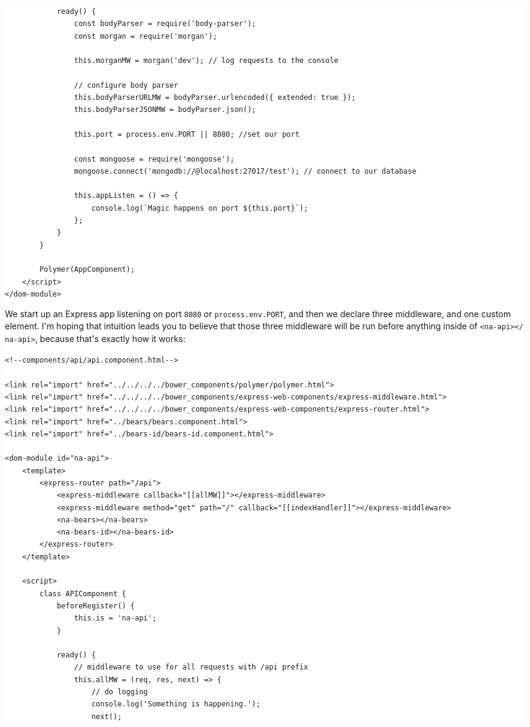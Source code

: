 ```
            ready() {
                const bodyParser = require('body-parser');
                const morgan = require('morgan');

                this.morganMW = morgan('dev'); // log requests to the console

                // configure body parser
                this.bodyParserURLMW = bodyParser.urlencoded({ extended: true });
                this.bodyParserJSONMW = bodyParser.json();

                this.port = process.env.PORT || 8080; //set our port

                const mongoose = require('mongoose');
                mongoose.connect('mongodb://@localhost:27017/test'); // connect to our database

                this.appListen = () => {
                    console.log(`Magic happens on port ${this.port}`);
                };
            }
        }

        Polymer(AppComponent);
    </script>
</dom-module>
```

We start up an Express app listening on port `8080` or `process.env.PORT`, and then we declare three middleware, and one custom element. I'm hoping that intuition leads you to believe that those three middleware will be run before anything inside of `<na-api></na-api>`, because that's exactly how it works:

```
<!--components/api/api.component.html-->

<link rel="import" href="../../../../bower_components/polymer/polymer.html">
<link rel="import" href="../../../../bower_components/express-web-components/express-middleware.html">
<link rel="import" href="../../../../bower_components/express-web-components/express-router.html">
<link rel="import" href="../bears/bears.component.html">
<link rel="import" href="../bears-id/bears-id.component.html">

<dom-module id="na-api">
    <template>
        <express-router path="/api">
            <express-middleware callback="[[allMW]]"></express-middleware>
            <express-middleware method="get" path="/" callback="[[indexHandler]]"></express-middleware>
            <na-bears></na-bears>
            <na-bears-id></na-bears-id>
        </express-router>
    </template>

    <script>
        class APIComponent {
            beforeRegister() {
                this.is = 'na-api';
            }

            ready() {
                // middleware to use for all requests with /api prefix
                this.allMW = (req, res, next) => {
                    // do logging
                    console.log('Something is happening.');
                    next();
```